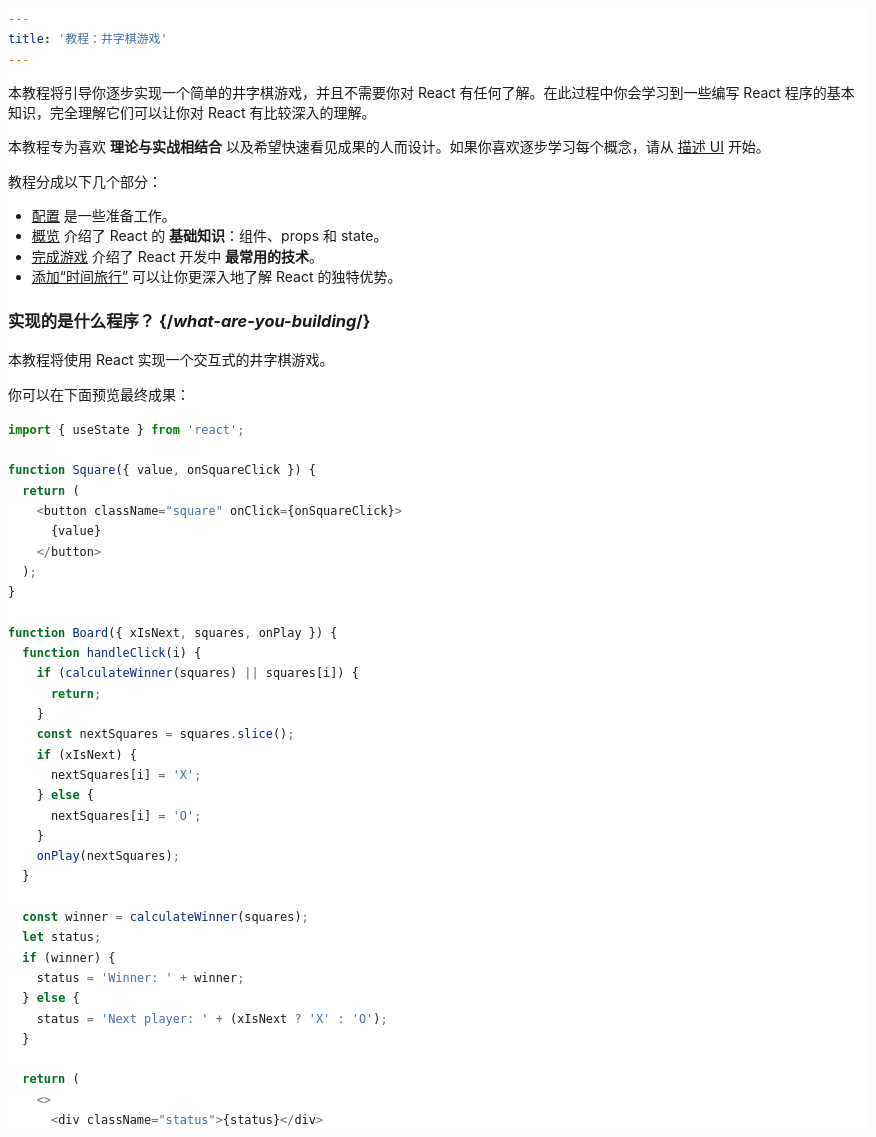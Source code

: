 ```yaml
---
title: '教程：井字棋游戏'
---
```


<Intro>

本教程将引导你逐步实现一个简单的井字棋游戏，并且不需要你对 React 有任何了解。在此过程中你会学习到一些编写 React 程序的基本知识，完全理解它们可以让你对 React 有比较深入的理解。

</Intro>

<Note>

本教程专为喜欢 **理论与实战相结合** 以及希望快速看见成果的人而设计。如果你喜欢逐步学习每个概念，请从 [描述 UI](/learn/describing-the-ui) 开始。

</Note>

教程分成以下几个部分：

- [配置](#setup-for-the-tutorial) 是一些准备工作。
- [概览](#overview) 介绍了 React 的 **基础知识**：组件、props 和 state。
- [完成游戏](#completing-the-game) 介绍了 React 开发中 **最常用的技术**。
- [添加“时间旅行”](#adding-time-travel) 可以让你更深入地了解 React 的独特优势。

### 实现的是什么程序？ {/*what-are-you-building*/}

本教程将使用 React 实现一个交互式的井字棋游戏。

你可以在下面预览最终成果：

<Sandpack>

```js App.js
import { useState } from 'react';

function Square({ value, onSquareClick }) {
  return (
    <button className="square" onClick={onSquareClick}>
      {value}
    </button>
  );
}

function Board({ xIsNext, squares, onPlay }) {
  function handleClick(i) {
    if (calculateWinner(squares) || squares[i]) {
      return;
    }
    const nextSquares = squares.slice();
    if (xIsNext) {
      nextSquares[i] = 'X';
    } else {
      nextSquares[i] = 'O';
    }
    onPlay(nextSquares);
  }

  const winner = calculateWinner(squares);
  let status;
  if (winner) {
    status = 'Winner: ' + winner;
  } else {
    status = 'Next player: ' + (xIsNext ? 'X' : 'O');
  }

  return (
    <>
      <div className="status">{status}</div>
```